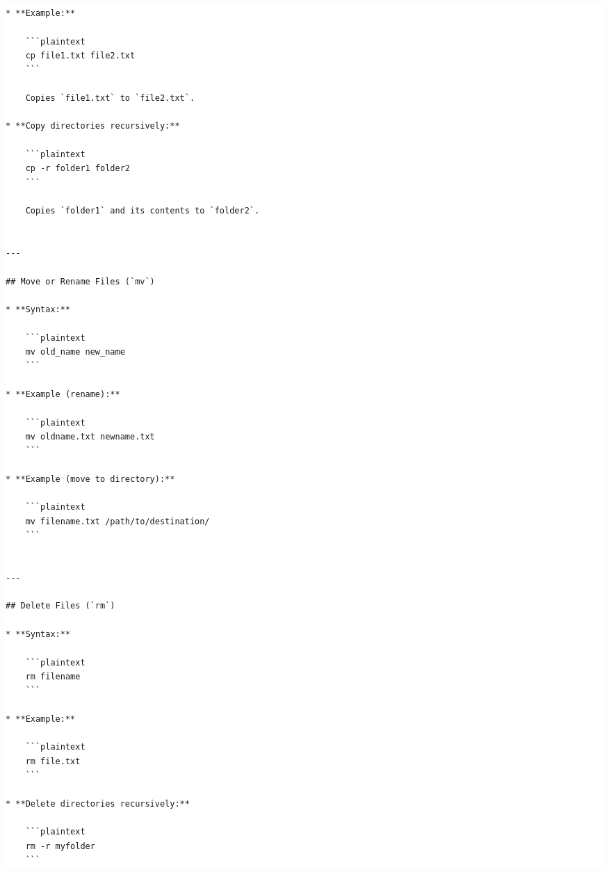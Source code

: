     * **Example:**
        
        ```plaintext
        cp file1.txt file2.txt
        ```
        
        Copies `file1.txt` to `file2.txt`.
        
    * **Copy directories recursively:**
        
        ```plaintext
        cp -r folder1 folder2
        ```
        
        Copies `folder1` and its contents to `folder2`.
        
    
    ---
    
    ## Move or Rename Files (`mv`)
    
    * **Syntax:**
        
        ```plaintext
        mv old_name new_name
        ```
        
    * **Example (rename):**
        
        ```plaintext
        mv oldname.txt newname.txt
        ```
        
    * **Example (move to directory):**
        
        ```plaintext
        mv filename.txt /path/to/destination/
        ```
        
    
    ---
    
    ## Delete Files (`rm`)
    
    * **Syntax:**
        
        ```plaintext
        rm filename
        ```
        
    * **Example:**
        
        ```plaintext
        rm file.txt
        ```
        
    * **Delete directories recursively:**
        
        ```plaintext
        rm -r myfolder
        ```
        
